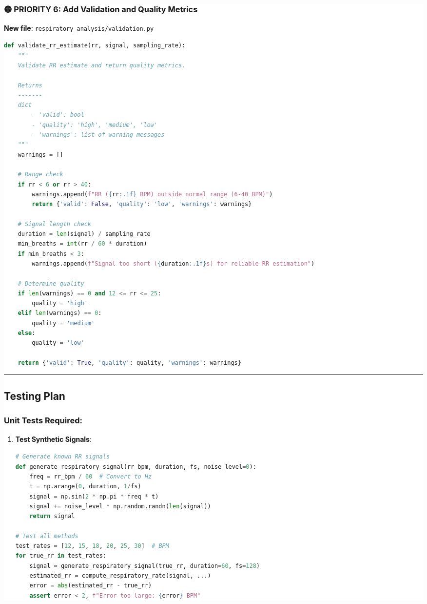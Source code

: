 ### 🟡 PRIORITY 6: Add Validation and Quality Metrics

**New file**: `respiratory_analysis/validation.py`

```python
def validate_rr_estimate(rr, signal, sampling_rate):
    """
    Validate RR estimate and return quality metrics.

    Returns
    -------
    dict
        - 'valid': bool
        - 'quality': 'high', 'medium', 'low'
        - 'warnings': list of warning messages
    """
    warnings = []

    # Range check
    if rr < 6 or rr > 40:
        warnings.append(f"RR ({rr:.1f} BPM) outside normal range (6-40 BPM)")
        return {'valid': False, 'quality': 'low', 'warnings': warnings}

    # Signal length check
    duration = len(signal) / sampling_rate
    min_breaths = int(rr / 60 * duration)
    if min_breaths < 3:
        warnings.append(f"Signal too short ({duration:.1f}s) for reliable RR estimation")

    # Determine quality
    if len(warnings) == 0 and 12 <= rr <= 25:
        quality = 'high'
    elif len(warnings) == 0:
        quality = 'medium'
    else:
        quality = 'low'

    return {'valid': True, 'quality': quality, 'warnings': warnings}
```

---

## Testing Plan

### Unit Tests Required:

1. **Test Synthetic Signals**:
   ```python
   # Generate known RR signals
   def generate_respiratory_signal(rr_bpm, duration, fs, noise_level=0):
       freq = rr_bpm / 60  # Convert to Hz
       t = np.arange(0, duration, 1/fs)
       signal = np.sin(2 * np.pi * freq * t)
       signal += noise_level * np.random.randn(len(signal))
       return signal

   # Test all methods
   test_rates = [12, 15, 18, 20, 25, 30]  # BPM
   for true_rr in test_rates:
       signal = generate_respiratory_signal(true_rr, duration=60, fs=128)
       estimated_rr = compute_respiratory_rate(signal, ...)
       error = abs(estimated_rr - true_rr)
       assert error < 2, f"Error too large: {error} BPM"
   ```
